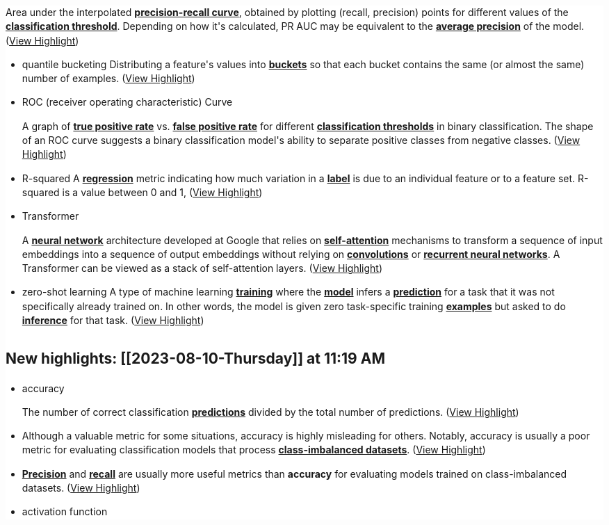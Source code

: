   Area under the interpolated [**precision-recall curve**](https://developers.google.com/machine-learning/glossary#precision-recall_curve), obtained by plotting (recall, precision) points for different values of the [**classification threshold**](https://developers.google.com/machine-learning/glossary#classification_threshold). Depending on how it's calculated, PR AUC may be equivalent to the [**average precision**](https://developers.google.com/machine-learning/glossary#average_precision) of the model. ([View Highlight](https://read.readwise.io/read/01h3ahrv3rc43whe1mrx1ajmm8))
- quantile bucketing
  Distributing a feature's values into [**buckets**](https://developers.google.com/machine-learning/glossary#bucketing) so that each bucket contains the same (or almost the same) number of examples. ([View Highlight](https://read.readwise.io/read/01h3aj1qh2yrb8brcsb9cwwjx0))
- ROC (receiver operating characteristic) Curve
  
  A graph of [**true positive rate**](https://developers.google.com/machine-learning/glossary#TP_rate) vs. [**false positive rate**](https://developers.google.com/machine-learning/glossary#FP_rate) for different [**classification thresholds**](https://developers.google.com/machine-learning/glossary#classification_threshold) in binary classification.
  The shape of an ROC curve suggests a binary classification model's ability to separate positive classes from negative classes. ([View Highlight](https://read.readwise.io/read/01h3ajzmpanh10mbqxzr3mttxk))
- R-squared
  A [**regression**](https://developers.google.com/machine-learning/glossary#regression_model) metric indicating how much variation in a [**label**](https://developers.google.com/machine-learning/glossary#label) is due to an individual feature or to a feature set. R-squared is a value between 0 and 1, ([View Highlight](https://read.readwise.io/read/01h3ak352mzts1y4se5vtsab2s))
- Transformer
  
  A [**neural network**](https://developers.google.com/machine-learning/glossary#neural_network) architecture developed at Google that relies on [**self-attention**](https://developers.google.com/machine-learning/glossary#self-attention) mechanisms to transform a sequence of input embeddings into a sequence of output embeddings without relying on [**convolutions**](https://developers.google.com/machine-learning/glossary#convolution) or [**recurrent neural networks**](https://developers.google.com/machine-learning/glossary#recurrent_neural_network). A Transformer can be viewed as a stack of self-attention layers. ([View Highlight](https://read.readwise.io/read/01h3d91shsvpfjwfj4jghfgpy0))
- zero-shot learning
  A type of machine learning [**training**](https://developers.google.com/machine-learning/glossary#training) where the [**model**](https://developers.google.com/machine-learning/glossary#model) infers a [**prediction**](https://developers.google.com/machine-learning/glossary#prediction) for a task that it was not specifically already trained on. In other words, the model is given zero task-specific training [**examples**](https://developers.google.com/machine-learning/glossary#example) but asked to do [**inference**](https://developers.google.com/machine-learning/glossary#inference) for that task. ([View Highlight](https://read.readwise.io/read/01h3d9e8xf817jv9jpwxd95217))
## New highlights: [[2023-08-10-Thursday]] at 11:19 AM
- accuracy
  
  The number of correct classification [**predictions**](https://developers.google.com/machine-learning/glossary#prediction) divided by the total number of predictions. ([View Highlight](https://read.readwise.io/read/01gz59m1rr345mrkz47t859yz8))
- Although a valuable metric for some situations, accuracy is highly misleading for others. Notably, accuracy is usually a poor metric for evaluating classification models that process [**class-imbalanced datasets**](https://developers.google.com/machine-learning/glossary#class_imbalanced_data_set). ([View Highlight](https://read.readwise.io/read/01gz59wc0nvmawwyt8epgpcqz1))
- [**Precision**](https://developers.google.com/machine-learning/glossary#precision) and [**recall**](https://developers.google.com/machine-learning/glossary#recall) are usually more useful metrics than **accuracy** for evaluating models trained on class-imbalanced datasets. ([View Highlight](https://read.readwise.io/read/01gz59jtcn51jpgh7hc1eh5b5n))
- activation function
  